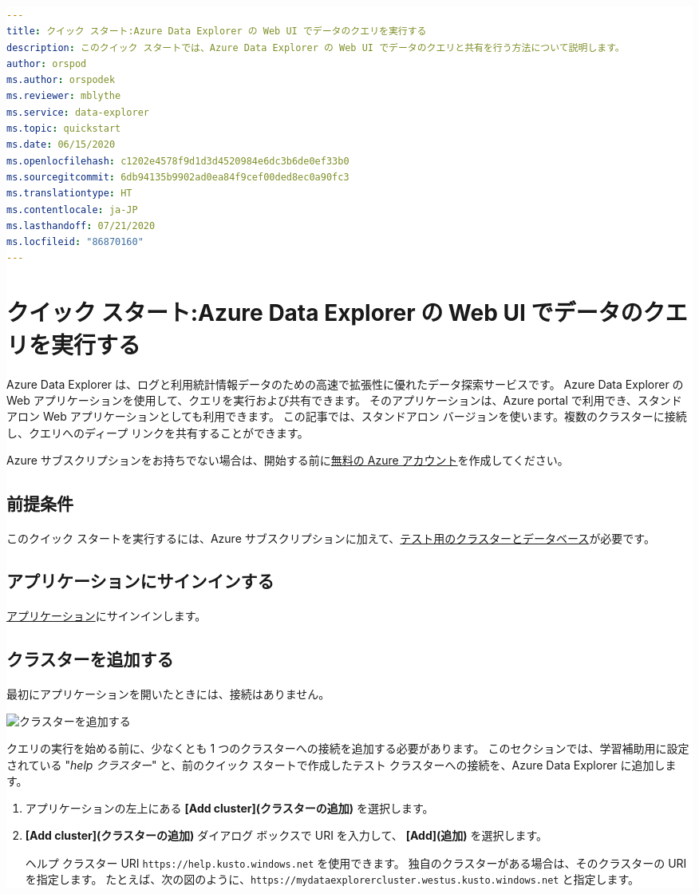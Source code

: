 ```yaml
---
title: クイック スタート:Azure Data Explorer の Web UI でデータのクエリを実行する
description: このクイック スタートでは、Azure Data Explorer の Web UI でデータのクエリと共有を行う方法について説明します。
author: orspod
ms.author: orspodek
ms.reviewer: mblythe
ms.service: data-explorer
ms.topic: quickstart
ms.date: 06/15/2020
ms.openlocfilehash: c1202e4578f9d1d3d4520984e6dc3b6de0ef33b0
ms.sourcegitcommit: 6db94135b9902ad0ea84f9cef00ded8ec0a90fc3
ms.translationtype: HT
ms.contentlocale: ja-JP
ms.lasthandoff: 07/21/2020
ms.locfileid: "86870160"
---
```

# <a name="quickstart-query-data-in-azure-data-explorer-web-ui"></a>クイック スタート:Azure Data Explorer の Web UI でデータのクエリを実行する

Azure Data Explorer は、ログと利用統計情報データのための高速で拡張性に優れたデータ探索サービスです。 Azure Data Explorer の Web アプリケーションを使用して、クエリを実行および共有できます。 そのアプリケーションは、Azure portal で利用でき、スタンドアロン Web アプリケーションとしても利用できます。 この記事では、スタンドアロン バージョンを使います。複数のクラスターに接続し、クエリへのディープ リンクを共有することができます。

Azure サブスクリプションをお持ちでない場合は、開始する前に[無料の Azure アカウント](https://azure.microsoft.com/free/)を作成してください。

## <a name="prerequisites"></a>前提条件

このクイック スタートを実行するには、Azure サブスクリプションに加えて、[テスト用のクラスターとデータベース](create-cluster-database-portal.md)が必要です。

## <a name="sign-in-to-the-application"></a>アプリケーションにサインインする

[アプリケーション](https://dataexplorer.azure.com/)にサインインします。

## <a name="add-clusters"></a>クラスターを追加する

最初にアプリケーションを開いたときには、接続はありません。

![クラスターを追加する](media/web-query-data/add-cluster.png)

クエリの実行を始める前に、少なくとも 1 つのクラスターへの接続を追加する必要があります。 このセクションでは、学習補助用に設定されている "*help クラスター*" と、前のクイック スタートで作成したテスト クラスターへの接続を、Azure Data Explorer に追加します。

1. アプリケーションの左上にある **[Add cluster]\(クラスターの追加\)** を選択します。

1. **[Add cluster]\(クラスターの追加\)** ダイアログ ボックスで URI を入力して、 **[Add]\(追加\)** を選択します。

   ヘルプ クラスター URI `https://help.kusto.windows.net` を使用できます。 独自のクラスターがある場合は、そのクラスターの URI を指定します。 たとえば、次の図のように、`https://mydataexplorercluster.westus.kusto.windows.net` と指定します。
